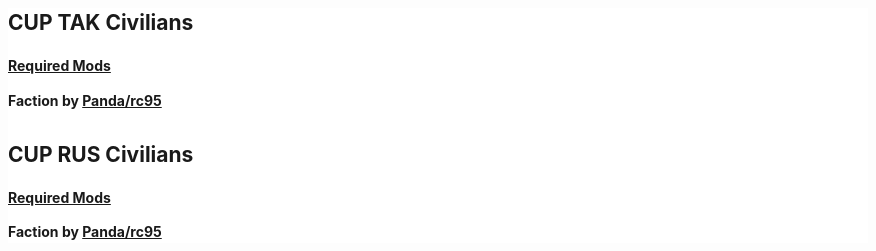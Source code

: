 ## CUP TAK Civilians

<b>[Required Mods](https://steamcommunity.com/workshop/filedetails/?id=583575232)</b>

<b>Faction by [Panda/rc95](https://github.com/rc95)</b><br>

## CUP RUS Civilians

<b>[Required Mods](https://steamcommunity.com/workshop/filedetails/?id=583575232)</b>

<b>Faction by [Panda/rc95](https://github.com/rc95)</b><br>
